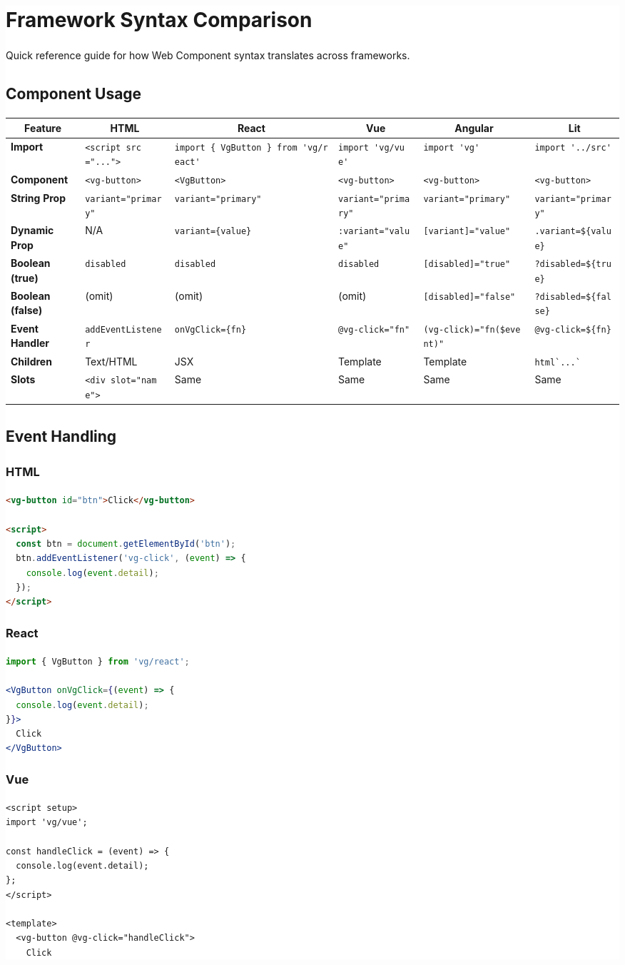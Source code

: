 # Framework Syntax Comparison

Quick reference guide for how Web Component syntax translates across frameworks.

## Component Usage

| Feature | HTML | React | Vue | Angular | Lit |
|---------|------|-------|-----|---------|-----|
| **Import** | `<script src="...">` | `import { VgButton } from 'vg/react'` | `import 'vg/vue'` | `import 'vg'` | `import '../src'` |
| **Component** | `<vg-button>` | `<VgButton>` | `<vg-button>` | `<vg-button>` | `<vg-button>` |
| **String Prop** | `variant="primary"` | `variant="primary"` | `variant="primary"` | `variant="primary"` | `variant="primary"` |
| **Dynamic Prop** | N/A | `variant={value}` | `:variant="value"` | `[variant]="value"` | `.variant=${value}` |
| **Boolean (true)** | `disabled` | `disabled` | `disabled` | `[disabled]="true"` | `?disabled=${true}` |
| **Boolean (false)** | (omit) | (omit) | (omit) | `[disabled]="false"` | `?disabled=${false}` |
| **Event Handler** | `addEventListener` | `onVgClick={fn}` | `@vg-click="fn"` | `(vg-click)="fn($event)"` | `@vg-click=${fn}` |
| **Children** | Text/HTML | JSX | Template | Template | `` html`...` `` |
| **Slots** | `<div slot="name">` | Same | Same | Same | Same |

## Event Handling

### HTML
```html
<vg-button id="btn">Click</vg-button>

<script>
  const btn = document.getElementById('btn');
  btn.addEventListener('vg-click', (event) => {
    console.log(event.detail);
  });
</script>
```

### React
```jsx
import { VgButton } from 'vg/react';

<VgButton onVgClick={(event) => {
  console.log(event.detail);
}}>
  Click
</VgButton>
```

### Vue
```vue
<script setup>
import 'vg/vue';

const handleClick = (event) => {
  console.log(event.detail);
};
</script>

<template>
  <vg-button @vg-click="handleClick">
    Click
```